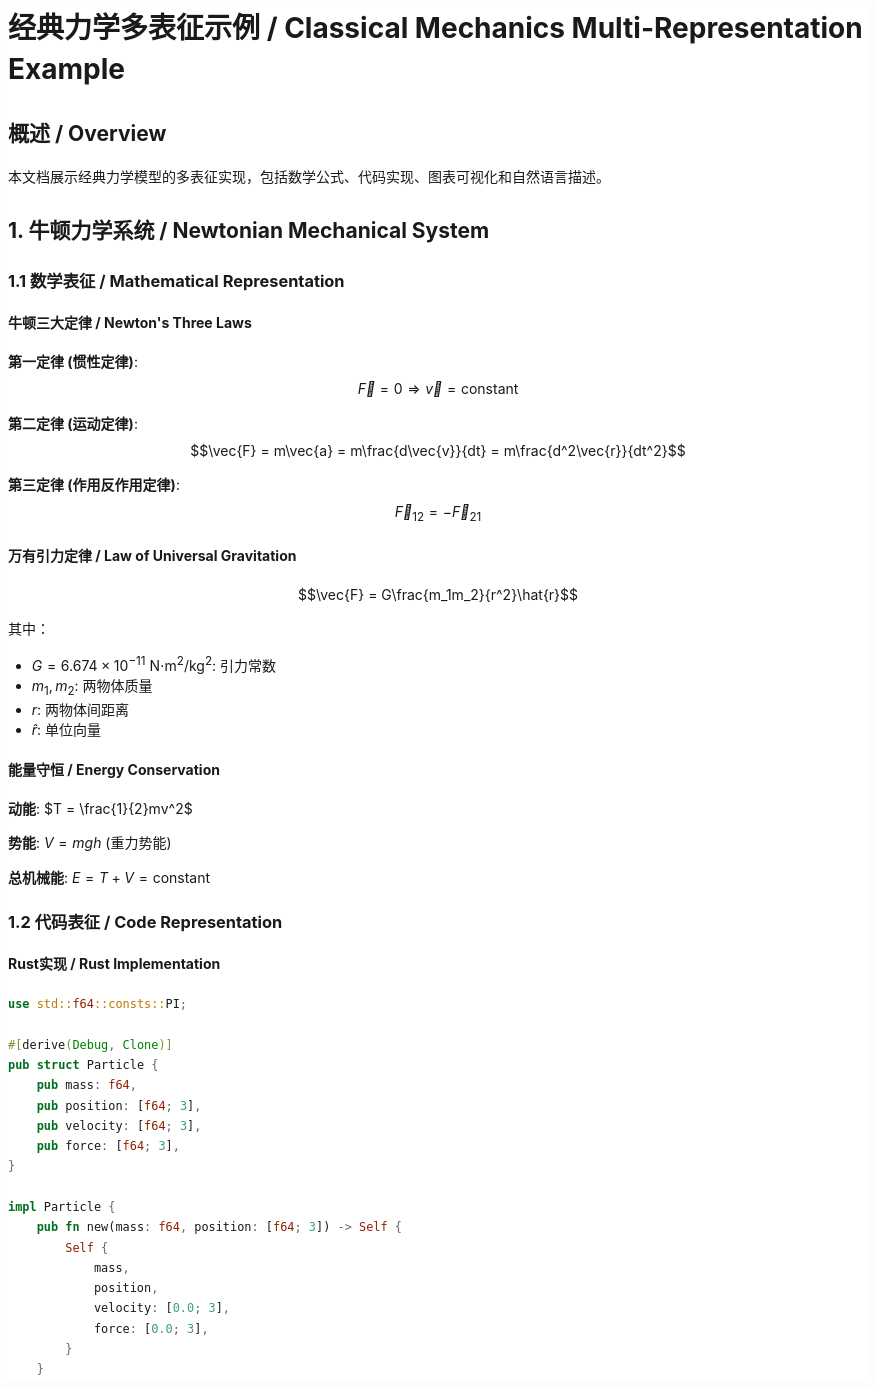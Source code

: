 # 经典力学多表征示例 / Classical Mechanics Multi-Representation Example

## 概述 / Overview

本文档展示经典力学模型的多表征实现，包括数学公式、代码实现、图表可视化和自然语言描述。

## 1. 牛顿力学系统 / Newtonian Mechanical System

### 1.1 数学表征 / Mathematical Representation

#### 牛顿三大定律 / Newton's Three Laws

**第一定律 (惯性定律)**:
$$\vec{F} = 0 \Rightarrow \vec{v} = \text{constant}$$

**第二定律 (运动定律)**:
$$\vec{F} = m\vec{a} = m\frac{d\vec{v}}{dt} = m\frac{d^2\vec{r}}{dt^2}$$

**第三定律 (作用反作用定律)**:
$$\vec{F}_{12} = -\vec{F}_{21}$$

#### 万有引力定律 / Law of Universal Gravitation

$$\vec{F} = G\frac{m_1m_2}{r^2}\hat{r}$$

其中：

- $G = 6.674 \times 10^{-11} \text{ N⋅m}^2/\text{kg}^2$: 引力常数
- $m_1, m_2$: 两物体质量
- $r$: 两物体间距离
- $\hat{r}$: 单位向量

#### 能量守恒 / Energy Conservation

**动能**: $T = \frac{1}{2}mv^2$

**势能**: $V = mgh$ (重力势能)

**总机械能**: $E = T + V = \text{constant}$

### 1.2 代码表征 / Code Representation

#### Rust实现 / Rust Implementation

```rust
use std::f64::consts::PI;

#[derive(Debug, Clone)]
pub struct Particle {
    pub mass: f64,
    pub position: [f64; 3],
    pub velocity: [f64; 3],
    pub force: [f64; 3],
}

impl Particle {
    pub fn new(mass: f64, position: [f64; 3]) -> Self {
        Self {
            mass,
            position,
            velocity: [0.0; 3],
            force: [0.0; 3],
        }
    }
```